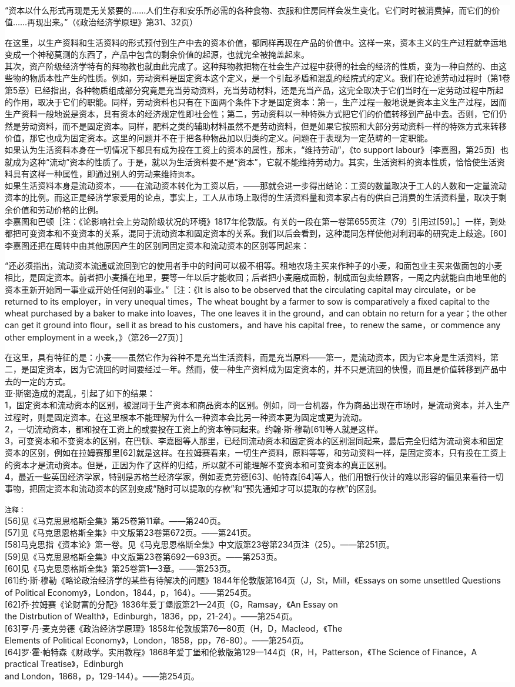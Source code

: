 “资本以什么形式再现是无关紧要的……人们生存和安乐所必需的各种食物、衣服和住房同样会发生变化。它们时时被消费掉，而它们的价值……再现出来。”（《政治经济学原理》第31、32页）

在这里，以生产资料和生活资料的形式预付到生产中去的资本价值，都同样再现在产品的价值中。这样一来，资本主义的生产过程就幸运地变成一个神秘莫测的东西了，产品中包含的剩余价值的起源，也就完全被掩盖起来。  
其次，资产阶级经济学特有的拜物教也就由此完成了。这种拜物教把物在社会生产过程中获得的社会的经济的性质，变为一种自然的、由这些物的物质本性产生的性质。例如，劳动资料是固定资本这个定义，是一个引起矛盾和混乱的经院式的定义。我们在论述劳动过程时（第1卷第5章）已经指出，各种物质组成部分究竟是充当劳动资料，充当劳动材料，还是充当产品，这完全取决于它们当时在一定劳动过程中所起的作用，取决于它们的职能。同样，劳动资料也只有在下面两个条件下才是固定资本：第一，生产过程一般地说是资本主义生产过程，因而生产资料一般地说是资本，具有资本的经济规定性即社会性；第二，劳动资料以一种特殊方式把它们的价值转移到产品中去。否则，它们仍然是劳动资料，而不是固定资本。同样，肥料之类的辅助材料虽然不是劳动资料，但是如果它按照和大部分劳动资料一样的特殊方式来转移价值，那它也成为固定资本。这里的问题并不在于把各种物品加以归类的定义。问题在于表现为一定范畴的一定职能。  
如果认为生活资料本身在一切情况下都具有成为投在工资上的资本的属性，那末，“维持劳动”，《to
support
labour》｛李嘉图，第25页｝也就成为这种“流动”资本的性质了。于是，就以为生活资料要不是“资本”，它就不能维持劳动力。其实，生活资料的资本性质，恰恰使生活资料具有这样一种属性，即通过别人的劳动来维持`资本`。  
如果生活资料本身是流动资本，——在流动资本转化为工资以后，——那就会进一步得出结论：工资的数量取决于工人的人数和一定量流动资本的比例。而这正是经济学家爱用的论点，事实上，工人从市场上取得的生活资料量和资本家占有的供自己消费的生活资料量，取决于剩余价值和劳动价格的比例。  
李嘉图和巴顿［注：《论影响社会上劳动阶级状况的环境》1817年伦敦版。有关的一段在第一卷第655页注（79）引用过[59]。］一样，到处都把可变资本和不变资本的关系，混同于流动资本和固定资本的关系。我们以后会看到，这种混同怎样使他对利润率的研究走上歧途。[60]  
李嘉图还把在周转中由其他原因产生的区别同固定资本和流动资本的区别等同起来：

“还必须指出，流动资本流通或流回到它的使用者手中的时间可以极不相等。租地农场主买来作种子的小麦，和面包业主买来做面包的小麦相比，是固定资本。前者把小麦播在地里，要等一年以后才能收回；后者把小麦磨成面粉，制成面包卖给顾客，一周之内就能自由地里他的资本重新开始同一事业或开始任何别的事业。”［注：《It
is also to be observed that the circulating capital may circulate，or be
returned to its employer，in very unequal times，The wheat bought by a farmer to
sow is comparatively a fixed capital to the wheat purchased by a baker to make
into loaves，The one leaves it in the ground，and can obtain no return for a
year；the other can get it ground into flour，sell it as bread to his
customers，and have his capital free，to renew the same，or commence any other
employment in a week，》（第26—27页）］

在这里，具有特征的是：小麦——虽然它作为谷种不是充当生活资料，而是充当原料——第一，是流动资本，因为它本身是生活资料，第二，是固定资本，因为它流回的时间要经过一年。然而，使一种生产资料成为固定资本的，并不只是流回的快慢，而且是价值转移到产品中去的一定的方式。  
亚·斯密造成的混乱，引起了如下的结果：  
1，固定资本和流动资本的区别，被混同于生产资本和商品资本的区别。例如，同一台机器，作为商品出现在市场时，是流动资本，并入生产过程时，则是固定资本。在这里根本不能理解为什么一种资本会比另一种资本更为固定或更为流动。  
2，一切流动资本，都和投在工资上的或要投在工资上的资本等同起来。约翰·斯·穆勒[61]等人就是这样。  
3，可变资本和不变资本的区别，在巴顿、李嘉图等人那里，已经同流动资本和固定资本的区别混同起来，最后完全归结为流动资本和固定资本的区别，例如在拉姆赛那里[62]就是这样。在拉姆赛看来，一切生产资料，原料等等，和劳动资料一样，是固定资本，只有投在工资上的资本才是流动资本。但是，正因为作了这样的归结，所以就不可能理解不变资本和可变资本的真正区别。  
4，最近一些英国经济学家，特别是苏格兰经济学家，例如麦克劳德[63]、帕特森[64]等人，他们用银行伙计的难以形容的偏见来看待一切事物，把固定资本和流动资本的区别变成“随时可以提取的存款”和“预先通知才可以提取的存款”的区别。  
  


`注释：`  
[56]见《马克思恩格斯全集》第25卷第11章。——第240页。  
[57]见《马克思恩格斯全集》中文版第23卷第672页。——第241页。  
[58]马克思指《资本论》第一卷。见《马克思恩格斯全集》中文版第23卷第234页注（25）。——第251页。  
[59]见《马克思恩格斯全集》中文版第23卷第692—693页。——第253页。  
[60]见《马克思恩格斯全集》第25卷第1—3章。——第253页。  
[61]约·斯·穆勒《略论政治经济学的某些有待解决的问题》1844年伦敦版第164页（J，St，Mill，《Essays
on some unsettled Questions of Political
Economy》，London，1844，p，164）。——第254页。  
[62]乔·拉姆赛《论财富的分配》1836年爱丁堡版第21—24页（G，Ramsay，《An Essay on  
the Distrbution of Wealth》，Edinburgh，1836，pp，21-24）。——第254页。  
[63]亨·丹·麦克劳德《政治经济学原理》1858年伦敦版第76—80页（H，D，Macleod，《The  
Elements of Political Economy》，London，1858，pp，76-80）。——第254页。  
[64]罗·霍·帕特森《财政学。实用教程》1868年爱丁堡和伦敦版第129—144页（R，H，Patterson，《The
Science of Finance，A practical Treatise》，Edinburgh  
and London，1868，p，129-144）。——第254页。  

